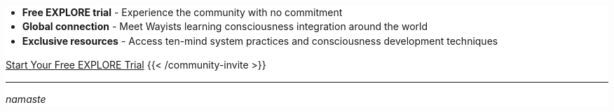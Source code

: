 - **Free EXPLORE trial** - Experience the community with no commitment
- **Global connection** - Meet Wayists learning consciousness integration around the world  
- **Exclusive resources** - Access ten-mind system practices and consciousness development techniques

<a href="https://wayist.life" class="cta-button">Start Your Free EXPLORE Trial</a>
{{< /community-invite >}}

---

*namaste*